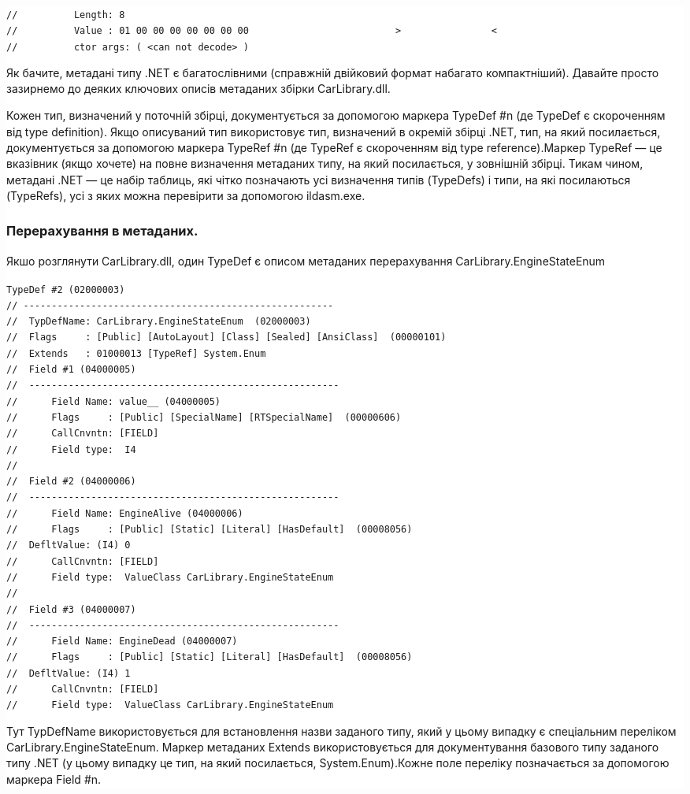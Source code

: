 ```
// 			Length: 8
// 			Value : 01 00 00 00 00 00 00 00                          >                <
// 			ctor args: ( <can not decode> )
```
Як бачите, метадані типу .NET є багатослівними (справжній двійковий формат набагато компактніший). Давайте просто зазирнемо до деяких ключових описів метаданих збірки CarLibrary.dll.

Кожен тип, визначений у поточній збірці, документується за допомогою маркера TypeDef #n (де TypeDef є скороченням від type definition). Якщо описуваний тип використовує тип, визначений в окремій збірці .NET, тип, на який посилається, документується за допомогою маркера TypeRef #n (де TypeRef є скороченням від type reference).Маркер TypeRef — це вказівник (якщо хочете) на повне визначення метаданих типу, на який посилається, у зовнішній збірці. Тикам чином, метадані .NET — це набір таблиць, які чітко позначають усі визначення типів (TypeDefs) і типи, на які посилаються (TypeRefs), усі з яких можна перевірити за допомогою ildasm.exe.

### Перерахування в метаданих.

Якшо розглянути CarLibrary.dll, один TypeDef є описом метаданих перерахування CarLibrary.EngineStateEnum

```console
TypeDef #2 (02000003)
// -------------------------------------------------------
// 	TypDefName: CarLibrary.EngineStateEnum  (02000003)
// 	Flags     : [Public] [AutoLayout] [Class] [Sealed] [AnsiClass]  (00000101)
// 	Extends   : 01000013 [TypeRef] System.Enum
// 	Field #1 (04000005)
// 	-------------------------------------------------------
// 		Field Name: value__ (04000005)
// 		Flags     : [Public] [SpecialName] [RTSpecialName]  (00000606)
// 		CallCnvntn: [FIELD]
// 		Field type:  I4
// 
// 	Field #2 (04000006)
// 	-------------------------------------------------------
// 		Field Name: EngineAlive (04000006)
// 		Flags     : [Public] [Static] [Literal] [HasDefault]  (00008056)
// 	DefltValue: (I4) 0
// 		CallCnvntn: [FIELD]
// 		Field type:  ValueClass CarLibrary.EngineStateEnum
// 
// 	Field #3 (04000007)
// 	-------------------------------------------------------
// 		Field Name: EngineDead (04000007)
// 		Flags     : [Public] [Static] [Literal] [HasDefault]  (00008056)
// 	DefltValue: (I4) 1
// 		CallCnvntn: [FIELD]
// 		Field type:  ValueClass CarLibrary.EngineStateEnum
```

Тут TypDefName використовується для встановлення назви заданого типу, який у цьому випадку є спеціальним переліком CarLibrary.EngineStateEnum. Маркер метаданих Extends використовується для документування базового типу заданого типу .NET (у цьому випадку це тип, на який посилається, System.Enum).Кожне поле переліку позначається за допомогою маркера Field #n.

